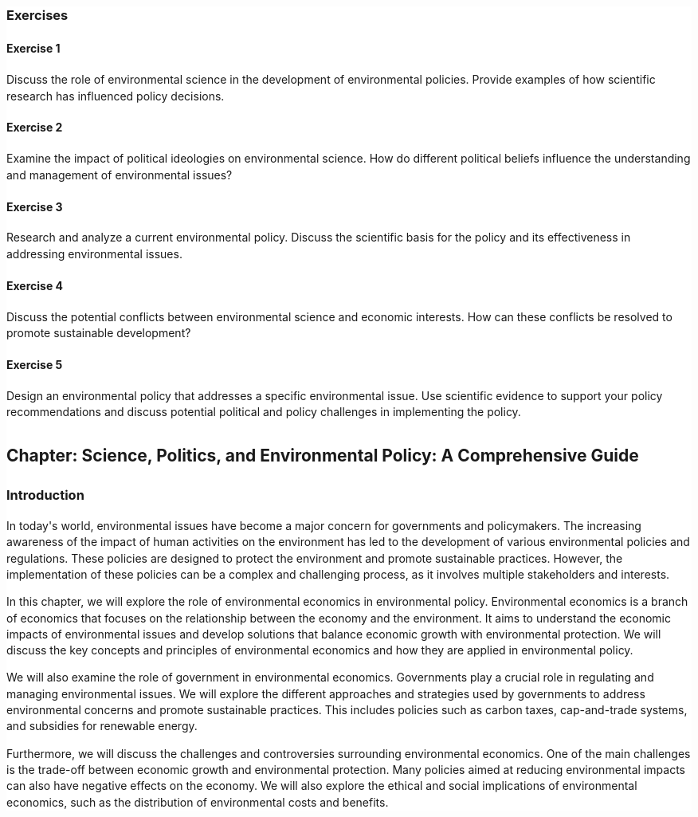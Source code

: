 ### Exercises

#### Exercise 1
Discuss the role of environmental science in the development of environmental policies. Provide examples of how scientific research has influenced policy decisions.

#### Exercise 2
Examine the impact of political ideologies on environmental science. How do different political beliefs influence the understanding and management of environmental issues?

#### Exercise 3
Research and analyze a current environmental policy. Discuss the scientific basis for the policy and its effectiveness in addressing environmental issues.

#### Exercise 4
Discuss the potential conflicts between environmental science and economic interests. How can these conflicts be resolved to promote sustainable development?

#### Exercise 5
Design an environmental policy that addresses a specific environmental issue. Use scientific evidence to support your policy recommendations and discuss potential political and policy challenges in implementing the policy.


## Chapter: Science, Politics, and Environmental Policy: A Comprehensive Guide

### Introduction

In today's world, environmental issues have become a major concern for governments and policymakers. The increasing awareness of the impact of human activities on the environment has led to the development of various environmental policies and regulations. These policies are designed to protect the environment and promote sustainable practices. However, the implementation of these policies can be a complex and challenging process, as it involves multiple stakeholders and interests.

In this chapter, we will explore the role of environmental economics in environmental policy. Environmental economics is a branch of economics that focuses on the relationship between the economy and the environment. It aims to understand the economic impacts of environmental issues and develop solutions that balance economic growth with environmental protection. We will discuss the key concepts and principles of environmental economics and how they are applied in environmental policy.

We will also examine the role of government in environmental economics. Governments play a crucial role in regulating and managing environmental issues. We will explore the different approaches and strategies used by governments to address environmental concerns and promote sustainable practices. This includes policies such as carbon taxes, cap-and-trade systems, and subsidies for renewable energy.

Furthermore, we will discuss the challenges and controversies surrounding environmental economics. One of the main challenges is the trade-off between economic growth and environmental protection. Many policies aimed at reducing environmental impacts can also have negative effects on the economy. We will also explore the ethical and social implications of environmental economics, such as the distribution of environmental costs and benefits.
